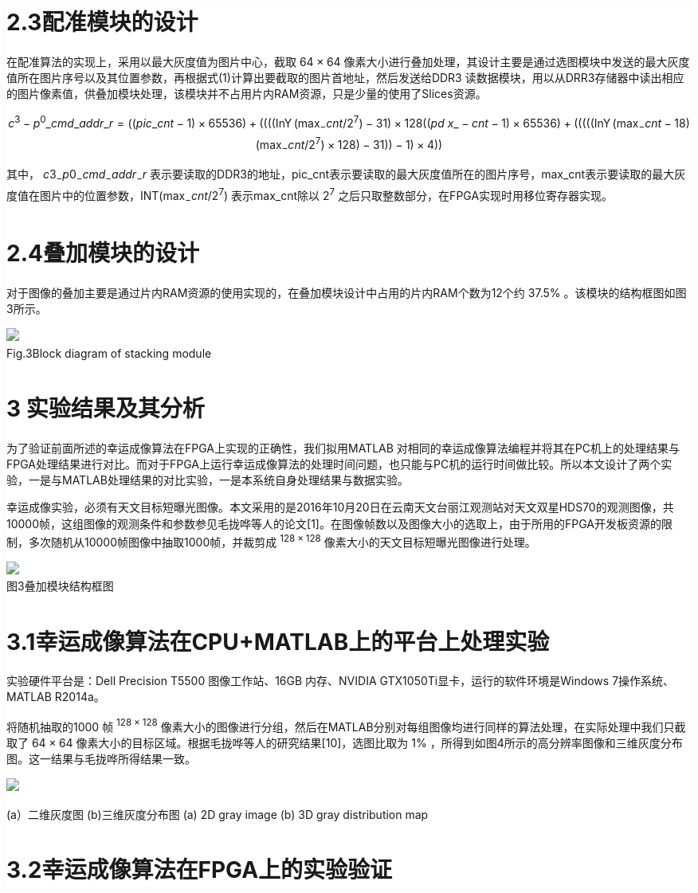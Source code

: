 # 2.3配准模块的设计

在配准算法的实现上，采用以最大灰度值为图片中心，截取 $6 4 \times 6 4$ 像素大小进行叠加处理，其设计主要是通过选图模块中发送的最大灰度值所在图片序号以及其位置参数，再根据式(1)计算出要截取的图片首地址，然后发送给DDR3 读数据模块，用以从DRR3存储器中读出相应的图片像素值，供叠加模块处理，该模块并不占用片内RAM资源，只是少量的使用了Slices资源。

$$
c ^ { 3 } - p ^ { 0 } \_ c m d \_ a d d r \_ r = ( ( p i c \_ c n t - 1 ) \times 6 5 5 3 6 ) + ( ( ( ( \operatorname { I n Y } ( \operatorname* { m a x } _ { - } c n t / 2 ^ { 7 } ) - 3 1 ) \times 1 2 8                 ( ( p d \ x \_ { - } c n t - 1 ) \times 6 5 5 3 6 ) + ( ( ( ( ( \operatorname* { I n Y } ( \operatorname* { m a x } _ { - } c n t - 1 8 ) ( \operatorname* { m a x } _ { - } c n t / 2 ^ { 7 } ) \times 1 2 8 ) - 3 1 ) ) - 1 ) \times 4 ) )
$$

其中， $c 3 _ { - } p 0 _ { - } c m d _ { - } a d d r _ { - } r$ 表示要读取的DDR3的地址，pic_cnt表示要读取的最大灰度值所在的图片序号，max_cnt表示要读取的最大灰度值在图片中的位置参数，$\mathrm { I N T } \big ( \operatorname* { m a x } _ { - } c n t / 2 ^ { 7 } \big )$ 表示max_cnt除以 $2 ^ { 7 }$ 之后只取整数部分，在FPGA实现时用移位寄存器实现。

# 2.4叠加模块的设计

对于图像的叠加主要是通过片内RAM资源的使用实现的，在叠加模块设计中占用的片内RAM个数为12个约 $3 7 . 5 \%$ 。该模块的结构框图如图3所示。

![](images/5498add469c34a541d473bd13661855688c8a0f7cd2a1e428b2a2c2b28acc479.jpg)  
Fig.3Block diagram of stacking module

# 3 实验结果及其分析

为了验证前面所述的幸运成像算法在FPGA上实现的正确性，我们拟用MATLAB 对相同的幸运成像算法编程并将其在PC机上的处理结果与FPGA处理结果进行对比。而对于FPGA上运行幸运成像算法的处理时间问题，也只能与PC机的运行时间做比较。所以本文设计了两个实验，一是与MATLAB处理结果的对比实验，一是本系统自身处理结果与数据实验。

幸运成像实验，必须有天文目标短曝光图像。本文采用的是2016年10月20日在云南天文台丽江观测站对天文双星HDS70的观测图像，共10000帧，这组图像的观测条件和参数参见毛拢哗等人的论文[1]。在图像帧数以及图像大小的选取上，由于所用的FPGA开发板资源的限制，多次随机从10000帧图像中抽取1000帧，并裁剪成 $^ { 1 2 8 \times 1 2 8 }$ 像素大小的天文目标短曝光图像进行处理。

![](images/30827470312b348167fd9f46ae980280cfa732dd147329e011b48697ba52aef3.jpg)  
图3叠加模块结构框图

# 3.1幸运成像算法在CPU+MATLAB上的平台上处理实验

实验硬件平台是：Dell Precision T5500 图像工作站、16GB 内存、NVIDIA GTX1050Ti显卡，运行的软件环境是Windows 7操作系统、MATLAB R2014a。

将随机抽取的1000 帧 $^ { 1 2 8 \times 1 2 8 }$ 像素大小的图像进行分组，然后在MATLAB分别对每组图像均进行同样的算法处理，在实际处理中我们只截取了 $6 4 \times 6 4$ 像素大小的目标区域。根据毛拢哗等人的研究结果[10]，选图比取为 $1 \%$ ，所得到如图4所示的高分辨率图像和三维灰度分布图。这一结果与毛拢哗所得结果一致。

![](images/0e52dcfdd2c87b514efc13315b5525ce314ec4f7f5822afc34af0905a644299f.jpg)

(a）二维灰度图 (b)三维灰度分布图 (a) 2D gray image (b) 3D gray distribution map

# 3.2幸运成像算法在FPGA上的实验验证
